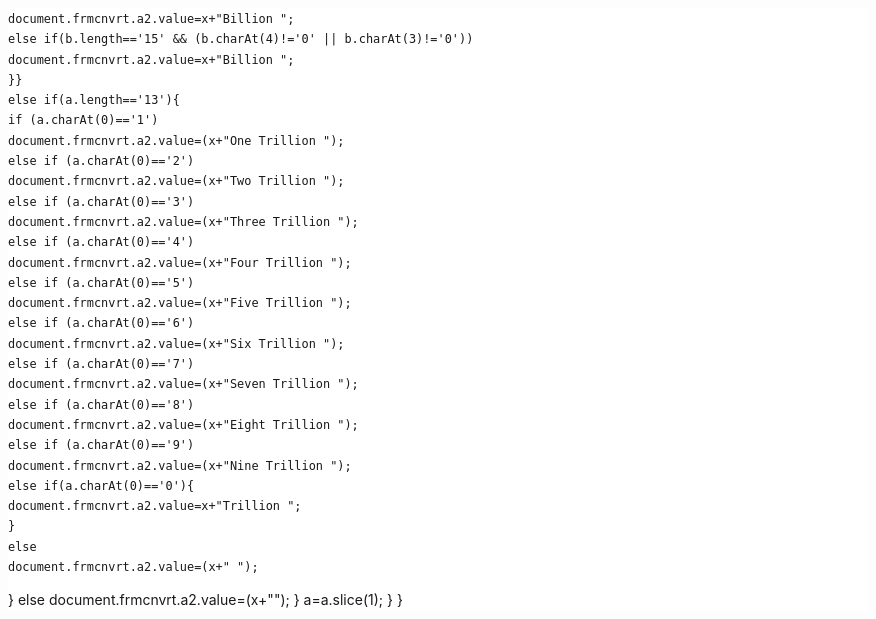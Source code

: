     document.frmcnvrt.a2.value=x+"Billion ";
    else if(b.length=='15' && (b.charAt(4)!='0' || b.charAt(3)!='0'))
    document.frmcnvrt.a2.value=x+"Billion ";  
    }}
    else if(a.length=='13'){
    if (a.charAt(0)=='1')
    document.frmcnvrt.a2.value=(x+"One Trillion ");
    else if (a.charAt(0)=='2')
    document.frmcnvrt.a2.value=(x+"Two Trillion ");
    else if (a.charAt(0)=='3')
    document.frmcnvrt.a2.value=(x+"Three Trillion ");
    else if (a.charAt(0)=='4')
    document.frmcnvrt.a2.value=(x+"Four Trillion ");
    else if (a.charAt(0)=='5')
    document.frmcnvrt.a2.value=(x+"Five Trillion ");
    else if (a.charAt(0)=='6')
    document.frmcnvrt.a2.value=(x+"Six Trillion ");
    else if (a.charAt(0)=='7')
    document.frmcnvrt.a2.value=(x+"Seven Trillion ");
    else if (a.charAt(0)=='8')
    document.frmcnvrt.a2.value=(x+"Eight Trillion ");
    else if (a.charAt(0)=='9')
    document.frmcnvrt.a2.value=(x+"Nine Trillion ");
    else if(a.charAt(0)=='0'){
    document.frmcnvrt.a2.value=x+"Trillion ";
    }        
    else
    document.frmcnvrt.a2.value=(x+" ");
}
else 
document.frmcnvrt.a2.value=(x+"");
}
a=a.slice(1);
}
}
        </script>
        <script>
function ntowini(){
var a=document.frmcnvrt.a1.value;
var i,b,c,x;
b=a;
c=a.slice(3);
for (i=1;i<=17;i++){
x=document.frmcnvrt.a2.value;
if (a=='0'){
    document.frmcnvrt.a2.value=(x+" ");
}
else if(a.charAt(0)=='1' && (a.length=='2' || a.length=='5' || a.length=='7' || a.length=='9' || a.length=='12'||a.length=='14' || a.length=='16'))
{
if (a. charAt(1)=='1'){
document.frmcnvrt.a2.value=(x+"Eleven ");
if (a.length=='5' || a.length=='12'){
x=document.frmcnvrt.a2.value;
document.frmcnvrt.a2.value=(x+"Thousand ");}
else if(a.length=='7' || a.length=='14'){
x=document.frmcnvrt.a2.value;
document.frmcnvrt.a2.value=(x+"Lakh ");}
else if(a.length=='9'){
x=document.frmcnvrt.a2.value;
document.frmcnvrt.a2.value=(x+"Crore ");}
else if(a.length=='16'){
x=document.frmcnvrt.a2.value;
document.frmcnvrt.a2.value=(x+"Crore Crore");}